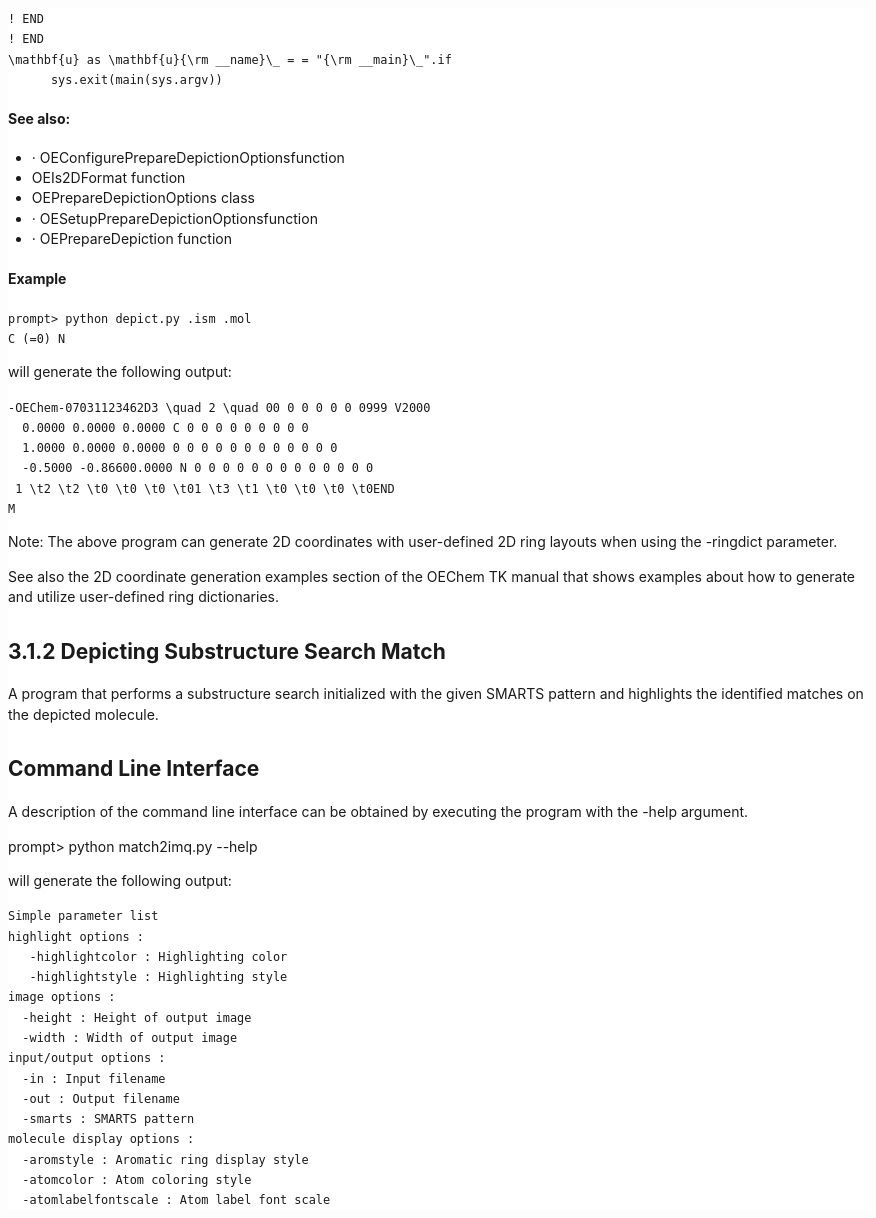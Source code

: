 ```
! END
! END
\mathbf{u} as \mathbf{u}{\rm __name}\_ = = "{\rm __main}\_".if
      sys.exit(main(sys.argv))
```

#### See also:

- · OEConfigurePrepareDepictionOptionsfunction
- OEIs2DFormat function
- OEPrepareDepictionOptions class
- · OESetupPrepareDepictionOptionsfunction
- · OEPrepareDepiction function

#### **Example**

```
prompt> python depict.py .ism .mol
C (=0) N
```

will generate the following output:

```
-OEChem-07031123462D3 \quad 2 \quad 00 0 0 0 0 0 0999 V2000
  0.0000 0.0000 0.0000 C 0 0 0 0 0 0 0 0 0
  1.0000 0.0000 0.0000 0 0 0 0 0 0 0 0 0 0 0 0 
  -0.5000 -0.86600.0000 N 0 0 0 0 0 0 0 0 0 0 0 0 0
 1 \t2 \t2 \t0 \t0 \t0 \t01 \t3 \t1 \t0 \t0 \t0 \t0END
M
```

Note: The above program can generate 2D coordinates with user-defined 2D ring layouts when using the -ringdict parameter.

See also the 2D coordinate generation examples section of the OEChem TK manual that shows examples about how to generate and utilize user-defined ring dictionaries.

## 3.1.2 Depicting Substructure Search Match

A program that performs a substructure search initialized with the given SMARTS pattern and highlights the identified matches on the depicted molecule.

## **Command Line Interface**

A description of the command line interface can be obtained by executing the program with the -help argument.

prompt> python match2imq.py --help

will generate the following output:

```
Simple parameter list
highlight options :
   -highlightcolor : Highlighting color
   -highlightstyle : Highlighting style
image options :
  -height : Height of output image
  -width : Width of output image
input/output options :
  -in : Input filename
  -out : Output filename
  -smarts : SMARTS pattern
molecule display options :
  -aromstyle : Aromatic ring display style
  -atomcolor : Atom coloring style
  -atomlabelfontscale : Atom label font scale
```